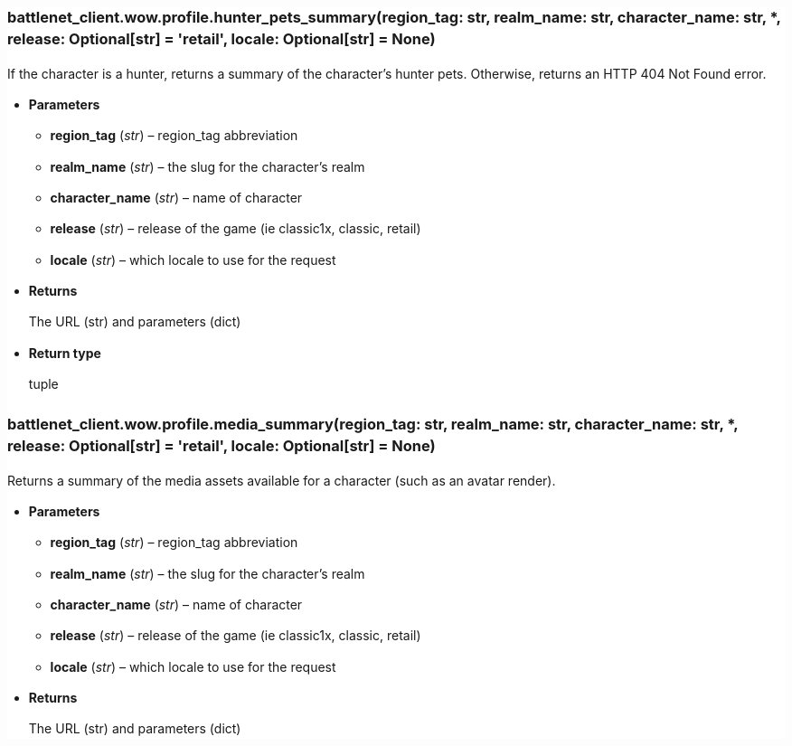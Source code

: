 

### battlenet_client.wow.profile.hunter_pets_summary(region_tag: str, realm_name: str, character_name: str, \*, release: Optional[str] = 'retail', locale: Optional[str] = None)
If the character is a hunter, returns a summary of the character’s hunter pets.
Otherwise, returns an HTTP 404 Not Found error.


* **Parameters**


    * **region_tag** (*str*) – region_tag abbreviation


    * **realm_name** (*str*) – the slug for the character’s realm


    * **character_name** (*str*) – name of character


    * **release** (*str*) – release of the game (ie classic1x, classic, retail)


    * **locale** (*str*) – which locale to use for the request



* **Returns**

    The URL (str) and parameters (dict)



* **Return type**

    tuple



### battlenet_client.wow.profile.media_summary(region_tag: str, realm_name: str, character_name: str, \*, release: Optional[str] = 'retail', locale: Optional[str] = None)
Returns a summary of the media assets available for a character (such as an avatar render).


* **Parameters**


    * **region_tag** (*str*) – region_tag abbreviation


    * **realm_name** (*str*) – the slug for the character’s realm


    * **character_name** (*str*) – name of character


    * **release** (*str*) – release of the game (ie classic1x, classic, retail)


    * **locale** (*str*) – which locale to use for the request



* **Returns**

    The URL (str) and parameters (dict)
